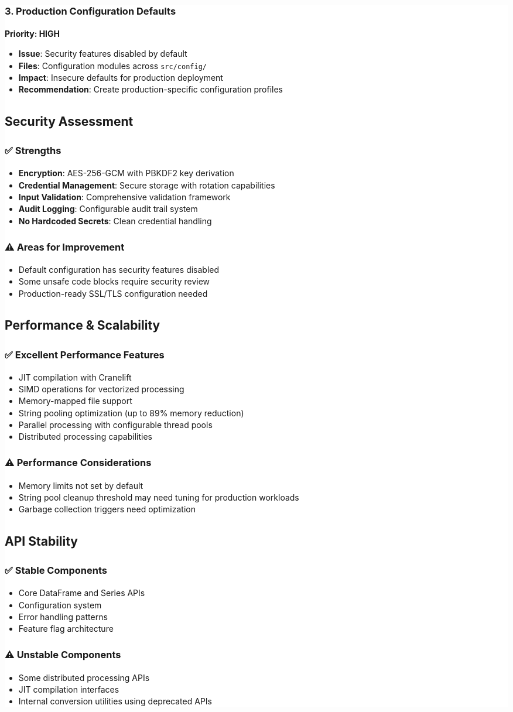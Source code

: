 ### 3. Production Configuration Defaults
**Priority: HIGH**
- **Issue**: Security features disabled by default
- **Files**: Configuration modules across `src/config/`
- **Impact**: Insecure defaults for production deployment
- **Recommendation**: Create production-specific configuration profiles

## Security Assessment

### ✅ Strengths
- **Encryption**: AES-256-GCM with PBKDF2 key derivation
- **Credential Management**: Secure storage with rotation capabilities
- **Input Validation**: Comprehensive validation framework
- **Audit Logging**: Configurable audit trail system
- **No Hardcoded Secrets**: Clean credential handling

### ⚠️ Areas for Improvement
- Default configuration has security features disabled
- Some unsafe code blocks require security review
- Production-ready SSL/TLS configuration needed

## Performance & Scalability

### ✅ Excellent Performance Features
- JIT compilation with Cranelift
- SIMD operations for vectorized processing
- Memory-mapped file support
- String pooling optimization (up to 89% memory reduction)
- Parallel processing with configurable thread pools
- Distributed processing capabilities

### ⚠️ Performance Considerations
- Memory limits not set by default
- String pool cleanup threshold may need tuning for production workloads
- Garbage collection triggers need optimization

## API Stability

### ✅ Stable Components
- Core DataFrame and Series APIs
- Configuration system
- Error handling patterns
- Feature flag architecture

### ⚠️ Unstable Components
- Some distributed processing APIs
- JIT compilation interfaces
- Internal conversion utilities using deprecated APIs
